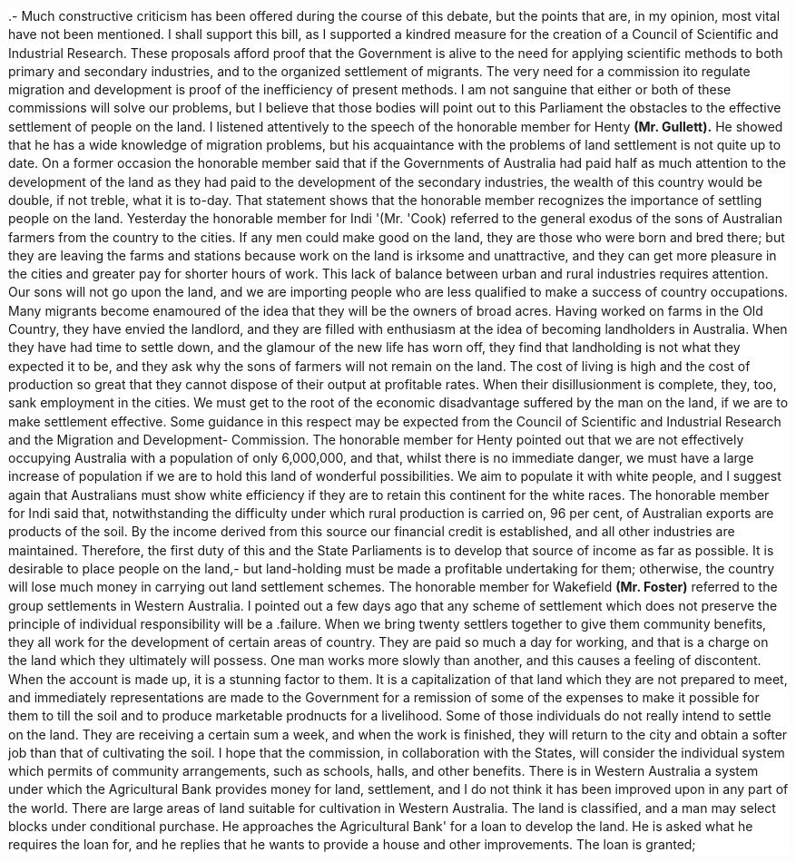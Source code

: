 .- Much constructive criticism has been offered during the course of this debate, but the points that are, in my opinion, most vital have not been mentioned. I shall support this bill, as I supported a kindred measure for the creation of a Council of Scientific and Industrial Research. These proposals afford proof that the Government is alive to the need for applying scientific methods to both primary and secondary industries, and to the organized settlement of migrants. The very need for a commission ito regulate migration and development is proof of the inefficiency of present methods. I am not sanguine that either or both of these commissions will solve our problems, but I believe that those bodies will point out to this Parliament the obstacles to the effective settlement of people on the land. I listened attentively to the speech of the honorable member for Henty  **(Mr. Gullett).**  He showed that he has a wide knowledge of migration problems, but his acquaintance with the problems of land settlement is not quite up to date. On a former occasion the honorable member said that if the Governments of Australia had paid half as much attention to the development of the land as they had paid to the development of the secondary industries, the wealth of this country would be double, if not treble, what it is to-day. That statement shows that the honorable member recognizes the importance of settling people on the land. Yesterday the honorable member for Indi '(Mr. 'Cook) referred to the general exodus of the sons of Australian farmers from the country to the cities. If any men could make good on the land, they are those who were born and bred there; but they are leaving the farms and stations because work on the land is irksome and unattractive, and they can get more pleasure in the cities and greater pay for shorter hours of work. This lack of balance between urban and rural industries requires attention. Our sons will not go upon the land, and we are importing people who are less qualified to make a success of country occupations. Many migrants become enamoured of the idea that they will be the owners of broad acres. Having worked on farms in the Old Country, they have envied the landlord, and they are filled with enthusiasm at the idea of becoming landholders in Australia. When they have had time to settle down, and the glamour of the new life has worn off, they find that landholding is not what they expected it to be, and they ask why the sons of farmers will not remain on the land. The cost of living is high and the cost of production so great that they cannot dispose of their output at profitable rates. When their disillusionment is complete, they, too, sank employment in the cities. We must get to the root of the economic disadvantage suffered by the man on the land, if we are to make settlement effective. Some guidance in this respect may be expected from the Council of Scientific and Industrial Research and the Migration  and Development- Commission. The honorable member for Henty pointed out that we are not effectively occupying Australia with a population of only 6,000,000, and that, whilst there is no immediate danger, we must have a large increase of population if we are to hold this land of wonderful possibilities. We aim to populate it with white people, and I suggest again that Australians must show white efficiency if they are to retain this continent for the white races. The honorable member for Indi said that, notwithstanding the difficulty under which rural production is carried on, 96 per cent, of Australian exports are products of the soil. By the income derived from this source our financial  credit  is established, and all other industries are maintained. Therefore, the first duty  of this and the State Parliaments is to develop that source of income as far as possible. It is desirable to place people on the land,- but land-holding must be made a profitable undertaking for them; otherwise, the country will lose much money in carrying out land settlement schemes. The honorable member for Wakefield  **(Mr. Foster)**  referred to the group settlements in Western Australia. I pointed out a few days ago that any scheme of settlement which does not preserve the principle of individual responsibility will be a .failure. When we bring twenty settlers together to give them community benefits, they all work for the development of certain areas of country. They are paid so much a day for working, and that is a charge on the land which they ultimately will possess. One man works more slowly than another, and this causes a feeling of discontent. When the account is made up, it is a stunning factor to them. It is a capitalization of that land which they are not prepared to meet, and immediately representations are made to the Government for a remission of some of the expenses to make it possible for them to till the soil and to produce marketable prodnucts  for a livelihood. Some of those individuals do not really intend to settle on the land. They are receiving a certain sum a week, and when the work is finished, they will return to the city and obtain a softer job than that of cultivating the soil. I hope that the commission, in collaboration with the States, will consider the individual system which permits of community arrangements, such as schools, halls, and other benefits. There is in Western Australia a system under which the Agricultural Bank provides money for land, settlement, and I do not think it has been improved upon in any part of the world. There are large areas of land suitable for cultivation in Western Australia. The land is classified, and a man may select blocks under conditional purchase. He approaches the Agricultural Bank' for a loan to develop the land. He is asked what he requires the loan for, and he replies that he wants to provide a house and other improvements. The loan is granted;